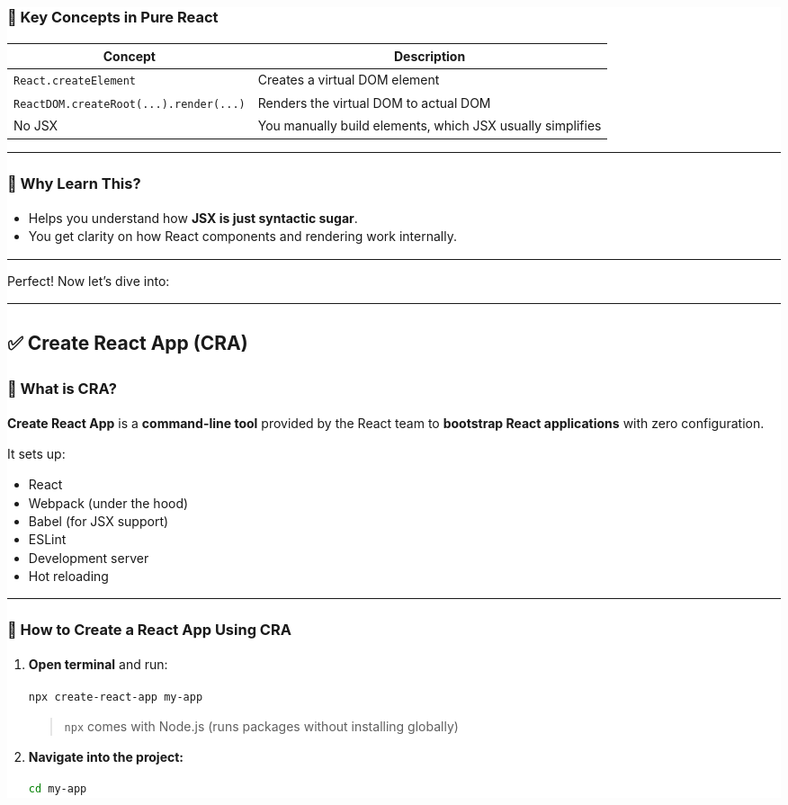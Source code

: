 
### 📌 Key Concepts in Pure React

| Concept                                | Description                                               |
| -------------------------------------- | --------------------------------------------------------- |
| `React.createElement`                  | Creates a virtual DOM element                             |
| `ReactDOM.createRoot(...).render(...)` | Renders the virtual DOM to actual DOM                     |
| No JSX                                 | You manually build elements, which JSX usually simplifies |

---

### 🧠 Why Learn This?

- Helps you understand how **JSX is just syntactic sugar**.
- You get clarity on how React components and rendering work internally.

---

Perfect! Now let’s dive into:

---

## ✅ Create React App (CRA)

### 🚀 What is CRA?

**Create React App** is a **command-line tool** provided by the React team to **bootstrap React applications** with zero configuration.

It sets up:

- React
- Webpack (under the hood)
- Babel (for JSX support)
- ESLint
- Development server
- Hot reloading

---

### 🔧 How to Create a React App Using CRA

1. **Open terminal** and run:

   ```bash
   npx create-react-app my-app
   ```

   > `npx` comes with Node.js (runs packages without installing globally)

2. **Navigate into the project:**

   ```bash
   cd my-app
   ```
